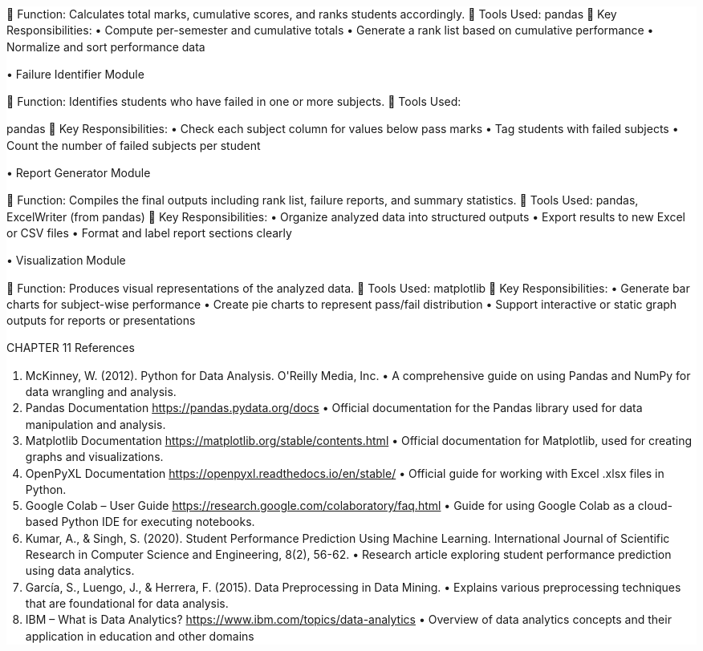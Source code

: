 	Function:
Calculates total marks, cumulative scores, and ranks students accordingly.
	Tools Used:
pandas
	Key Responsibilities:
•	Compute per-semester and cumulative totals
•	Generate a rank list based on cumulative performance
•	Normalize and sort performance data

•	Failure Identifier Module

	Function:
Identifies students who have failed in one or more subjects.
	Tools Used:
 
pandas
	Key Responsibilities:
•	Check each subject column for values below pass marks
•	Tag students with failed subjects
•	Count the number of failed subjects per student

•	Report Generator Module

	Function:
Compiles the final outputs including rank list, failure reports, and summary statistics.
	Tools Used:
pandas, ExcelWriter (from pandas)
	Key Responsibilities:
•	Organize analyzed data into structured outputs
•	Export results to new Excel or CSV files
•	Format and label report sections clearly

•	Visualization Module

	Function:
Produces visual representations of the analyzed data.
	Tools Used:
matplotlib
	Key Responsibilities:
•	Generate bar charts for subject-wise performance
•	Create pie charts to represent pass/fail distribution
•	Support interactive or static graph outputs for reports or presentations
 
CHAPTER 11
References
1.	McKinney, W. (2012). Python for Data Analysis. O'Reilly Media, Inc.
•	A comprehensive guide on using Pandas and NumPy for data wrangling and analysis.
2.	Pandas Documentation
https://pandas.pydata.org/docs
•	Official documentation for the Pandas library used for data manipulation and analysis.
3.	Matplotlib Documentation
https://matplotlib.org/stable/contents.html
•	Official documentation for Matplotlib, used for creating graphs and visualizations.
4.	OpenPyXL Documentation
https://openpyxl.readthedocs.io/en/stable/
•	Official guide for working with Excel .xlsx files in Python.
5.	Google Colab – User Guide
https://research.google.com/colaboratory/faq.html
•	Guide for using Google Colab as a cloud-based Python IDE for executing notebooks.
6.	Kumar, A., & Singh, S. (2020). Student Performance Prediction Using Machine Learning. International Journal of Scientific Research in Computer Science and Engineering, 8(2), 56-62.
•	Research article exploring student performance prediction using data analytics.
7.	García, S., Luengo, J., & Herrera, F. (2015). Data Preprocessing in Data Mining.
•	Explains various preprocessing techniques that are foundational for data analysis.
8.	IBM – What is Data Analytics?
https://www.ibm.com/topics/data-analytics
•	Overview of data analytics concepts and their application in education and other domains
